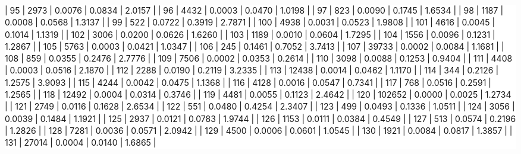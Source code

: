 |    95 |       2973 |       0.0076 |       0.0834 |       2.0157 | 
|    96 |       4432 |       0.0003 |       0.0470 |       1.0198 | 
|    97 |        823 |       0.0090 |       0.1745 |       1.6534 | 
|    98 |       1187 |       0.0008 |       0.0568 |       1.3137 | 
|    99 |        522 |       0.0722 |       0.3919 |       2.7871 | 
|   100 |       4938 |       0.0031 |       0.0523 |       1.9808 | 
|   101 |       4616 |       0.0045 |       0.1014 |       1.1319 | 
|   102 |       3006 |       0.0200 |       0.0626 |       1.6260 | 
|   103 |       1189 |       0.0010 |       0.0604 |       1.7295 | 
|   104 |       1556 |       0.0096 |       0.1231 |       1.2867 | 
|   105 |       5763 |       0.0003 |       0.0421 |       1.0347 | 
|   106 |        245 |       0.1461 |       0.7052 |       3.7413 | 
|   107 |      39733 |       0.0002 |       0.0084 |       1.1681 | 
|   108 |        859 |       0.0355 |       0.2476 |       2.7776 | 
|   109 |       7506 |       0.0002 |       0.0353 |       0.2614 | 
|   110 |       3098 |       0.0088 |       0.1253 |       0.9404 | 
|   111 |       4408 |       0.0003 |       0.0516 |       2.1870 | 
|   112 |       2288 |       0.0190 |       0.2119 |       3.2335 | 
|   113 |      12438 |       0.0014 |       0.0462 |       1.1170 | 
|   114 |        344 |       0.2126 |       1.2575 |       3.9093 | 
|   115 |       4244 |       0.0042 |       0.0475 |       1.1368 | 
|   116 |       4128 |       0.0016 |       0.0547 |       0.7341 | 
|   117 |        768 |       0.0516 |       0.2591 |       1.2565 | 
|   118 |      12492 |       0.0004 |       0.0314 |       0.3746 | 
|   119 |       4481 |       0.0055 |       0.1123 |       2.4642 | 
|   120 |     102652 |       0.0000 |       0.0025 |       1.2734 | 
|   121 |       2749 |       0.0116 |       0.1628 |       2.6534 | 
|   122 |        551 |       0.0480 |       0.4254 |       2.3407 | 
|   123 |        499 |       0.0493 |       0.1336 |       1.0511 | 
|   124 |       3056 |       0.0039 |       0.1484 |       1.1921 | 
|   125 |       2937 |       0.0121 |       0.0783 |       1.9744 | 
|   126 |       1153 |       0.0111 |       0.0384 |       0.4549 | 
|   127 |        513 |       0.0574 |       0.2196 |       1.2826 | 
|   128 |       7281 |       0.0036 |       0.0571 |       2.0942 | 
|   129 |       4500 |       0.0006 |       0.0601 |       1.0545 | 
|   130 |       1921 |       0.0084 |       0.0817 |       1.3857 | 
|   131 |      27014 |       0.0004 |       0.0140 |       1.6865 | 